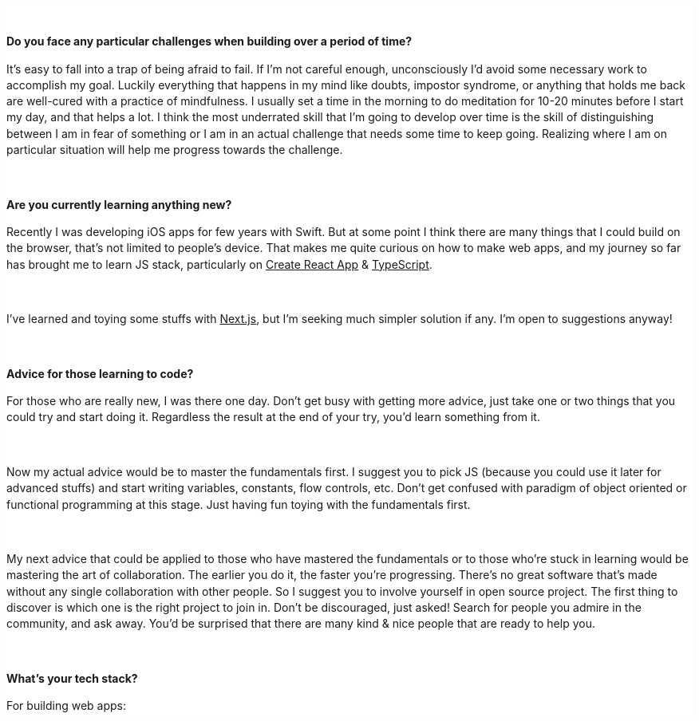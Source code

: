 <br>

**Do you face any particular challenges when building over a period of time?**

It’s easy to fall into a trap of being afraid to fail. If I’m not careful enough, unconsciously I’d avoid some necessary work to accomplish my goal. Luckily everything that happens in my mind like doubts, impostor syndrome, or anything that holds me back are well-cured with a practice of mindfulness. I usually set a time in the morning to do meditation for 10-20 minutes before I start my day, and that helps a lot. I think the most underrated skill that I’m going to develop over time is the skill of distinguishing between I am in fear of something or I am in an actual challenge that needs some time to keep going. Realizing where I am on particular situation will help me progress towards the challenge.

<br>

**Are you currently learning anything new?**

Recently I was developing iOS apps for few years with Swift. But at some point I think there are many things that I could build on the browser, that’s not limited to people’s device. That makes me quite curious on how to make web apps, and my journey so far has brought me to learn JS stack, particularly on [Create React App](https://github.com/facebook/create-react-app) & [TypeScript](https://www.typescriptlang.org/).

<br>

I’ve learned and toying some stuffs with [Next.js](https://nextjs.org/), but I’m seeking much simpler solution if any. I’m open to suggestions anyway!

<br>

**Advice for those learning to code?**

For those who are really new, I was there one day. Don’t get busy with getting more advice, just take one or two things that you could try and start doing it. Regardless the result at the end of your try, you’d learn something from it.

<br>

Now my actual advice would be to master the fundamentals first. I suggest you to pick JS (because you could use it later for advanced stuffs) and start writing variables, constants, flow controls, etc. Don’t get confused with paradigm of object oriented or functional programming at this stage. Just having fun toying with the fundamentals first.

<br>

My next advice that could be applied to those who have mastered the fundamentals or to those who’re stuck in learning would be mastering the art of collaboration. The earlier you do it, the faster you’re progressing. There’s no great software that’s made without any single collaboration with other people. So I suggest you to involve yourself in open source project. The first thing to discover is which one is the right project to join in. Don’t be discouraged, just asked! Search for people you admire in the community, and ask away. You’d be surprised that there are many kind & nice people that are ready to help you.

<br>

**What’s your tech stack?**

For building web apps:
